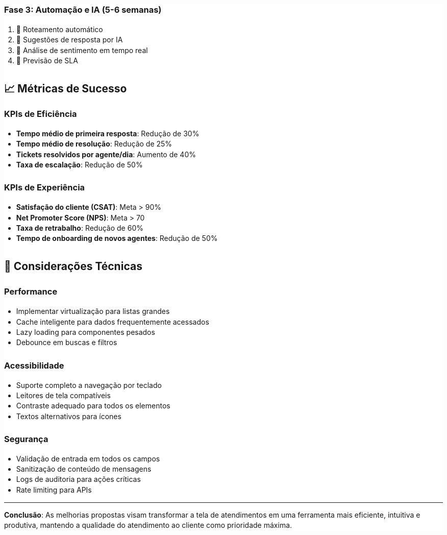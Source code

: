 ### Fase 3: Automação e IA (5-6 semanas)
1. 🔄 Roteamento automático
2. 🔄 Sugestões de resposta por IA
3. 🔄 Análise de sentimento em tempo real
4. 🔄 Previsão de SLA

## 📈 Métricas de Sucesso

### KPIs de Eficiência
- **Tempo médio de primeira resposta**: Redução de 30%
- **Tempo médio de resolução**: Redução de 25%
- **Tickets resolvidos por agente/dia**: Aumento de 40%
- **Taxa de escalação**: Redução de 50%

### KPIs de Experiência
- **Satisfação do cliente (CSAT)**: Meta > 90%
- **Net Promoter Score (NPS)**: Meta > 70
- **Taxa de retrabalho**: Redução de 60%
- **Tempo de onboarding de novos agentes**: Redução de 50%

## 🔧 Considerações Técnicas

### Performance
- Implementar virtualização para listas grandes
- Cache inteligente para dados frequentemente acessados
- Lazy loading para componentes pesados
- Debounce em buscas e filtros

### Acessibilidade
- Suporte completo a navegação por teclado
- Leitores de tela compatíveis
- Contraste adequado para todos os elementos
- Textos alternativos para ícones

### Segurança
- Validação de entrada em todos os campos
- Sanitização de conteúdo de mensagens
- Logs de auditoria para ações críticas
- Rate limiting para APIs

---

**Conclusão**: As melhorias propostas visam transformar a tela de atendimentos em uma ferramenta mais eficiente, intuitiva e produtiva, mantendo a qualidade do atendimento ao cliente como prioridade máxima.